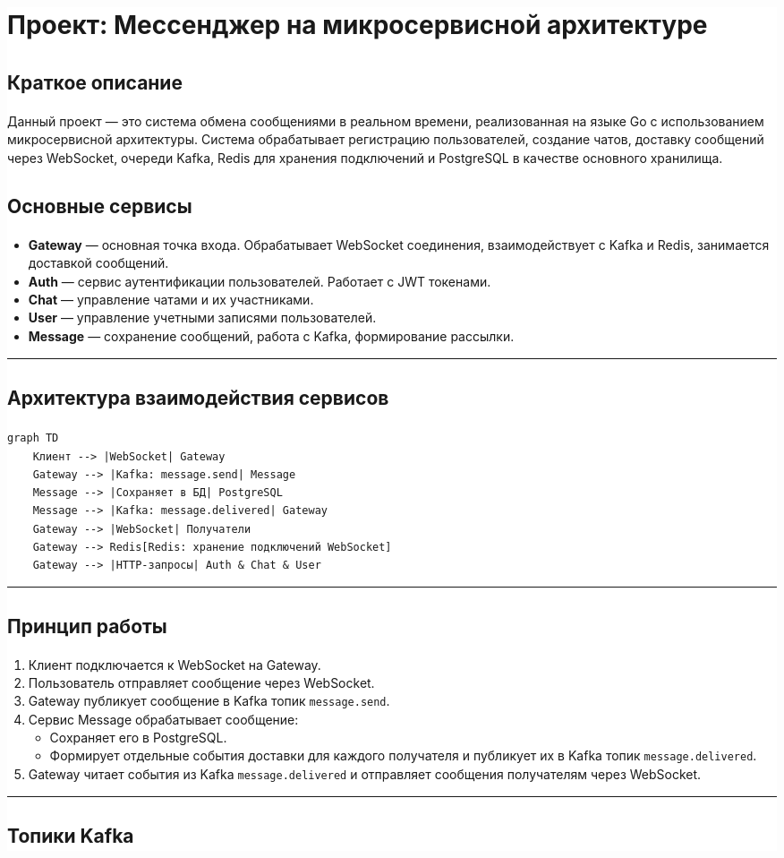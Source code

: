 
# Проект: Мессенджер на микросервисной архитектуре

## Краткое описание

Данный проект — это система обмена сообщениями в реальном времени, реализованная на языке Go с использованием микросервисной архитектуры. Система обрабатывает регистрацию пользователей, создание чатов, доставку сообщений через WebSocket, очереди Kafka, Redis для хранения подключений и PostgreSQL в качестве основного хранилища.

## Основные сервисы

- **Gateway** — основная точка входа. Обрабатывает WebSocket соединения, взаимодействует с Kafka и Redis, занимается доставкой сообщений.
- **Auth** — сервис аутентификации пользователей. Работает с JWT токенами.
- **Chat** — управление чатами и их участниками.
- **User** — управление учетными записями пользователей.
- **Message** — сохранение сообщений, работа с Kafka, формирование рассылки.

---

## Архитектура взаимодействия сервисов

```mermaid
graph TD
    Клиент --> |WebSocket| Gateway
    Gateway --> |Kafka: message.send| Message
    Message --> |Сохраняет в БД| PostgreSQL
    Message --> |Kafka: message.delivered| Gateway
    Gateway --> |WebSocket| Получатели
    Gateway --> Redis[Redis: хранение подключений WebSocket]
    Gateway --> |HTTP-запросы| Auth & Chat & User
```

---

## Принцип работы

1. Клиент подключается к WebSocket на Gateway.
2. Пользователь отправляет сообщение через WebSocket.
3. Gateway публикует сообщение в Kafka топик `message.send`.
4. Сервис Message обрабатывает сообщение:
    - Сохраняет его в PostgreSQL.
    - Формирует отдельные события доставки для каждого получателя и публикует их в Kafka топик `message.delivered`.
5. Gateway читает события из Kafka `message.delivered` и отправляет сообщения получателям через WebSocket.

---

## Топики Kafka

